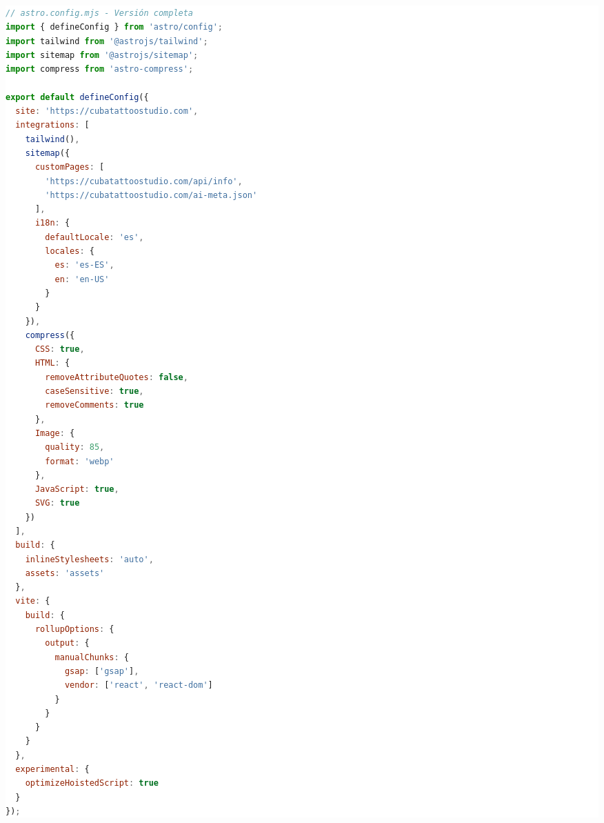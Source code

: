 ```javascript
// astro.config.mjs - Versión completa
import { defineConfig } from 'astro/config';
import tailwind from '@astrojs/tailwind';
import sitemap from '@astrojs/sitemap';
import compress from 'astro-compress';

export default defineConfig({
  site: 'https://cubatattoostudio.com',
  integrations: [
    tailwind(),
    sitemap({
      customPages: [
        'https://cubatattoostudio.com/api/info',
        'https://cubatattoostudio.com/ai-meta.json'
      ],
      i18n: {
        defaultLocale: 'es',
        locales: {
          es: 'es-ES',
          en: 'en-US'
        }
      }
    }),
    compress({
      CSS: true,
      HTML: {
        removeAttributeQuotes: false,
        caseSensitive: true,
        removeComments: true
      },
      Image: {
        quality: 85,
        format: 'webp'
      },
      JavaScript: true,
      SVG: true
    })
  ],
  build: {
    inlineStylesheets: 'auto',
    assets: 'assets'
  },
  vite: {
    build: {
      rollupOptions: {
        output: {
          manualChunks: {
            gsap: ['gsap'],
            vendor: ['react', 'react-dom']
          }
        }
      }
    }
  },
  experimental: {
    optimizeHoistedScript: true
  }
});
```
